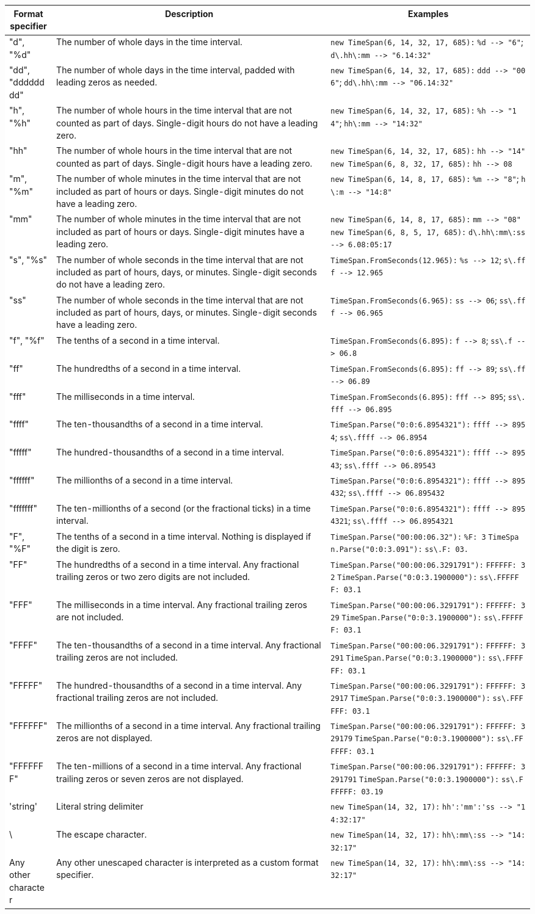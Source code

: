 Format specifier | Description | Examples
---------------- | ----------- | --------
"d", "%d" | The number of whole days in the time interval. | `new TimeSpan(6, 14, 32, 17, 685):` `%d --> "6"`;  `d\.hh\:mm --> "6.14:32"`
"dd", "dddddddd" | The number of whole days in the time interval, padded with leading zeros as needed. | `new TimeSpan(6, 14, 32, 17, 685):` `ddd --> "006"`; `dd\.hh\:mm --> "06.14:32"`
"h", "%h" | The number of whole hours in the time interval that are not counted as part of days. Single-digit hours do not have a leading zero. | `new TimeSpan(6, 14, 32, 17, 685):` `%h --> "14"`; `hh\:mm --> "14:32"`
"hh" | The number of whole hours in the time interval that are not counted as part of days. Single-digit hours have a leading zero. | `new TimeSpan(6, 14, 32, 17, 685):` `hh --> "14"`  `new TimeSpan(6, 8, 32, 17, 685):` `hh --> 08`
"m", "%m" | The number of whole minutes in the time interval that are not included as part of hours or days. Single-digit minutes do not have a leading zero. | `new TimeSpan(6, 14, 8, 17, 685):` `%m --> "8"`; `h\:m --> "14:8"`
"mm" | The number of whole minutes in the time interval that are not included as part of hours or days. Single-digit minutes have a leading zero. | `new TimeSpan(6, 14, 8, 17, 685):` `mm --> "08"` `new TimeSpan(6, 8, 5, 17, 685):` `d\.hh\:mm\:ss --> 6.08:05:17`
"s", "%s" | The number of whole seconds in the time interval that are not included as part of hours, days, or minutes. Single-digit seconds do not have a leading zero. | `TimeSpan.FromSeconds(12.965):` `%s --> 12`; `s\.fff --> 12.965`
"ss" | The number of whole seconds in the time interval that are not included as part of hours, days, or minutes. Single-digit seconds have a leading zero. | `TimeSpan.FromSeconds(6.965):` `ss --> 06`; `ss\.fff --> 06.965`
"f", "%f" | The tenths of a second in a time interval. | `TimeSpan.FromSeconds(6.895):` `f --> 8`; `ss\.f --> 06.8`
"ff" | The hundredths of a second in a time interval. | `TimeSpan.FromSeconds(6.895):` `ff --> 89`; `ss\.ff --> 06.89`
"fff" | The milliseconds in a time interval. | `TimeSpan.FromSeconds(6.895):` `fff --> 895`; `ss\.fff --> 06.895`
"ffff" | The ten-thousandths of a second in a time interval. | `TimeSpan.Parse("0:0:6.8954321"):` `ffff --> 8954`; `ss\.ffff --> 06.8954`
"fffff" | The hundred-thousandths of a second in a time interval. | `TimeSpan.Parse("0:0:6.8954321"):` `ffff --> 89543`; `ss\.ffff --> 06.89543`
"ffffff" | The millionths of a second in a time interval. | `TimeSpan.Parse("0:0:6.8954321"):` `ffff --> 895432`; `ss\.ffff --> 06.895432`
"fffffff" | The ten-millionths of a second (or the fractional ticks) in a time interval. | `TimeSpan.Parse("0:0:6.8954321"):` `ffff --> 8954321`; `ss\.ffff --> 06.8954321`
"F", "%F" | The tenths of a second in a time interval. Nothing is displayed if the digit is zero. | `TimeSpan.Parse("00:00:06.32"):` `%F: 3`  `TimeSpan.Parse("0:0:3.091"):` `ss\.F: 03.`
"FF" | The hundredths of a second in a time interval. Any fractional trailing zeros or two zero digits are not included. |  `TimeSpan.Parse("00:00:06.3291791"):` `FFFFFF: 32`  `TimeSpan.Parse("0:0:3.1900000"):` `ss\.FFFFFF: 03.1`
"FFF" | The milliseconds in a time interval. Any fractional trailing zeros are not included. |  `TimeSpan.Parse("00:00:06.3291791"):` `FFFFFF: 329`  `TimeSpan.Parse("0:0:3.1900000"):` `ss\.FFFFFF: 03.1`
"FFFF" | The ten-thousandths of a second in a time interval. Any fractional trailing zeros are not included. |  `TimeSpan.Parse("00:00:06.3291791"):` `FFFFFF: 3291`  `TimeSpan.Parse("0:0:3.1900000"):` `ss\.FFFFFF: 03.1`
"FFFFF" | The hundred-thousandths of a second in a time interval. Any fractional trailing zeros are not included. | `TimeSpan.Parse("00:00:06.3291791"):` `FFFFFF: 32917`  `TimeSpan.Parse("0:0:3.1900000"):` `ss\.FFFFFF: 03.1`
"FFFFFF" | The millionths of a second in a time interval. Any fractional trailing zeros are not displayed. | `TimeSpan.Parse("00:00:06.3291791"):` `FFFFFF: 329179`  `TimeSpan.Parse("0:0:3.1900000"):` `ss\.FFFFFF: 03.1`
"FFFFFFF" | The ten-millions of a second in a time interval. Any fractional trailing zeros or seven zeros are not displayed. | `TimeSpan.Parse("00:00:06.3291791"):` `FFFFFF: 3291791`  `TimeSpan.Parse("0:0:3.1900000"):` `ss\.FFFFFF: 03.19`
'string' | Literal string delimiter | `new TimeSpan(14, 32, 17):` `hh':'mm':'ss --> "14:32:17"`
\ | The escape character. | `new TimeSpan(14, 32, 17):` `hh\:mm\:ss --> "14:32:17"`
Any other character | Any other unescaped character is interpreted as a custom format specifier. | `new TimeSpan(14, 32, 17):` `hh\:mm\:ss --> "14:32:17"`
